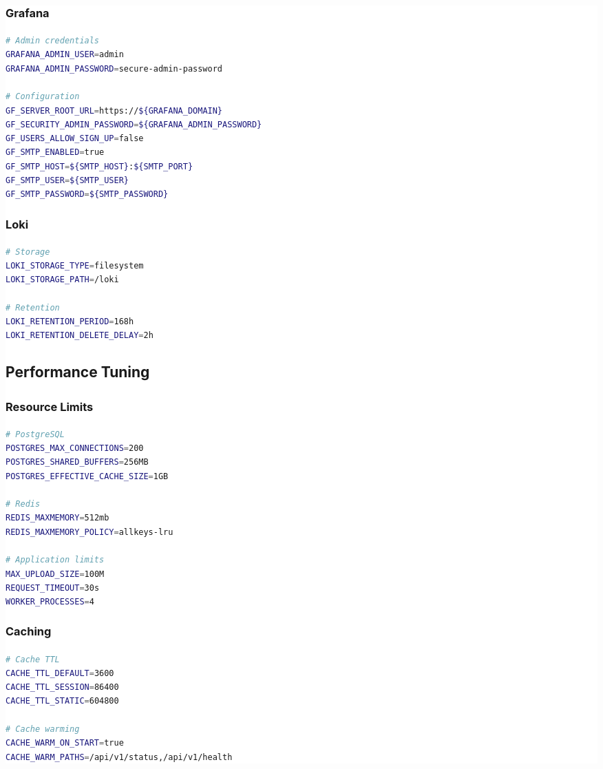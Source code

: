 ### Grafana

```bash
# Admin credentials
GRAFANA_ADMIN_USER=admin
GRAFANA_ADMIN_PASSWORD=secure-admin-password

# Configuration
GF_SERVER_ROOT_URL=https://${GRAFANA_DOMAIN}
GF_SECURITY_ADMIN_PASSWORD=${GRAFANA_ADMIN_PASSWORD}
GF_USERS_ALLOW_SIGN_UP=false
GF_SMTP_ENABLED=true
GF_SMTP_HOST=${SMTP_HOST}:${SMTP_PORT}
GF_SMTP_USER=${SMTP_USER}
GF_SMTP_PASSWORD=${SMTP_PASSWORD}
```

### Loki

```bash
# Storage
LOKI_STORAGE_TYPE=filesystem
LOKI_STORAGE_PATH=/loki

# Retention
LOKI_RETENTION_PERIOD=168h
LOKI_RETENTION_DELETE_DELAY=2h
```

## Performance Tuning

### Resource Limits

```bash
# PostgreSQL
POSTGRES_MAX_CONNECTIONS=200
POSTGRES_SHARED_BUFFERS=256MB
POSTGRES_EFFECTIVE_CACHE_SIZE=1GB

# Redis
REDIS_MAXMEMORY=512mb
REDIS_MAXMEMORY_POLICY=allkeys-lru

# Application limits
MAX_UPLOAD_SIZE=100M
REQUEST_TIMEOUT=30s
WORKER_PROCESSES=4
```

### Caching

```bash
# Cache TTL
CACHE_TTL_DEFAULT=3600
CACHE_TTL_SESSION=86400
CACHE_TTL_STATIC=604800

# Cache warming
CACHE_WARM_ON_START=true
CACHE_WARM_PATHS=/api/v1/status,/api/v1/health
```
